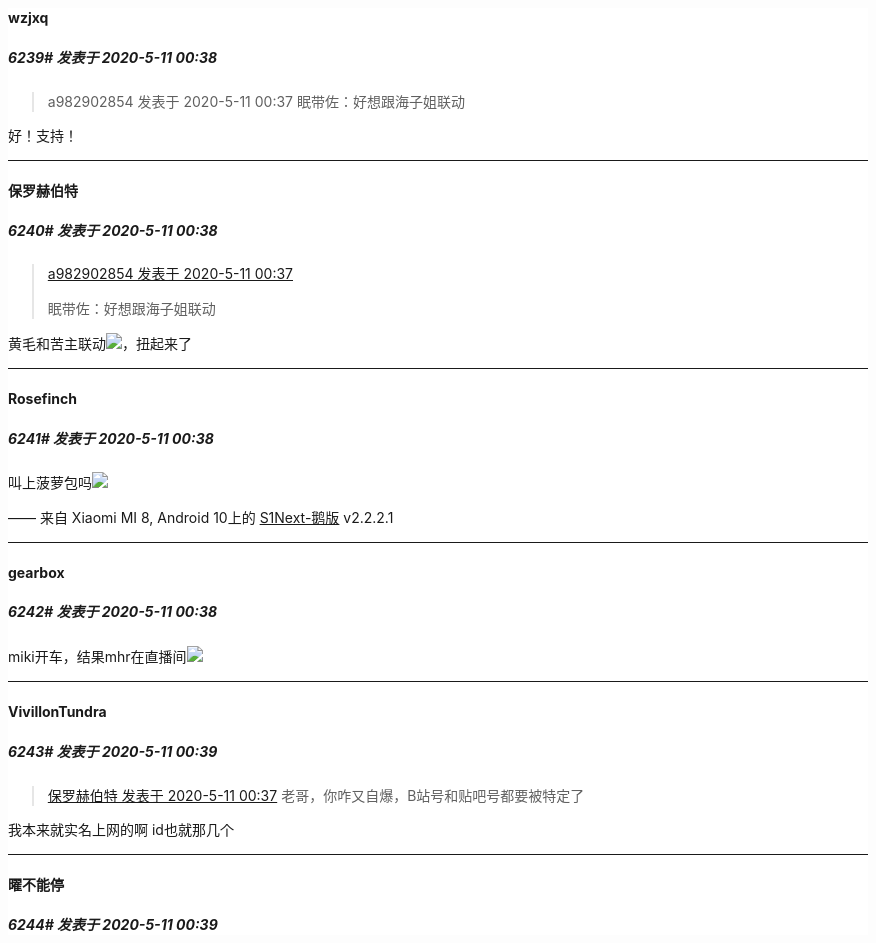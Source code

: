 ####  wzjxq  
##### 6239#       发表于 2020-5-11 00:38


<blockquote>a982902854 发表于 2020-5-11 00:37
眠带佐：好想跟海子姐联动</blockquote>
好！支持！


-----

####  保罗赫伯特  
##### 6240#       发表于 2020-5-11 00:38


<blockquote><a href="httphttps://bbs.saraba1st.com/2b/forum.php?mod=redirect&amp;goto=findpost&amp;pid=47373457&amp;ptid=1931645" target="_blank">a982902854 发表于 2020-5-11 00:37</a>

眠带佐：好想跟海子姐联动</blockquote>
黄毛和苦主联动<img src="https://static.saraba1st.com/image/smiley/face2017/067.png" referrerpolicy="no-referrer">，扭起来了


-----

####  Rosefinch  
##### 6241#       发表于 2020-5-11 00:38


叫上菠萝包吗<img src="https://static.saraba1st.com/image/smiley/face2017/067.png" referrerpolicy="no-referrer">

—— 来自 Xiaomi MI 8, Android 10上的 [S1Next-鹅版](https://github.com/ykrank/S1-Next/releases) v2.2.2.1


-----

####  gearbox  
##### 6242#       发表于 2020-5-11 00:38


miki开车，结果mhr在直播间<img src="https://static.saraba1st.com/image/smiley/face2017/067.png" referrerpolicy="no-referrer">


-----

####  VivillonTundra  
##### 6243#       发表于 2020-5-11 00:39


<blockquote><a href="httphttps://bbs.saraba1st.com/2b/forum.php?mod=redirect&amp;goto=findpost&amp;pid=47373454&amp;ptid=1931645" target="_blank">保罗赫伯特 发表于 2020-5-11 00:37</a>
老哥，你咋又自爆，B站号和贴吧号都要被特定了</blockquote>
我本来就实名上网的啊 id也就那几个


-----

####  曜不能停  
##### 6244#       发表于 2020-5-11 00:39
